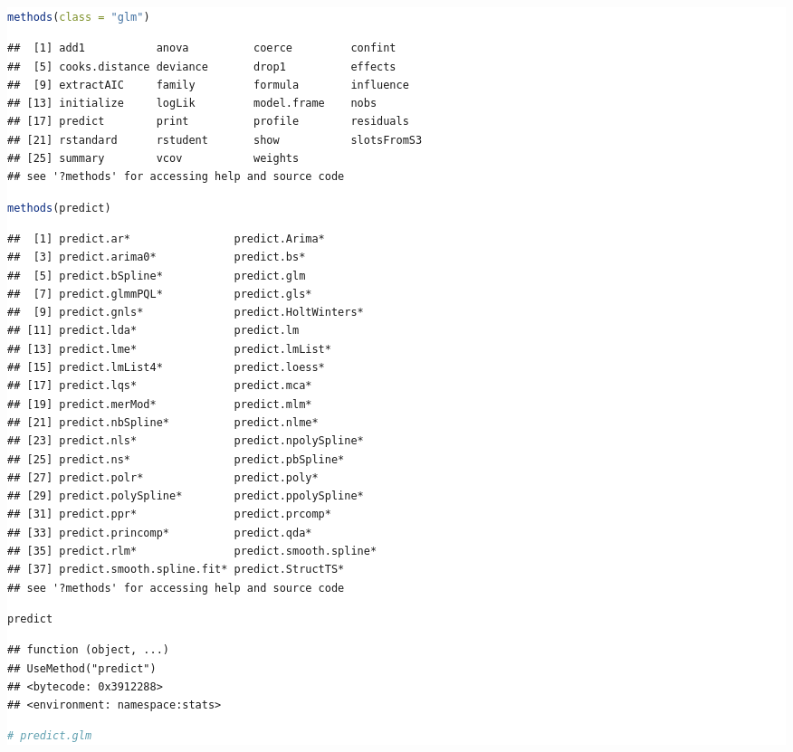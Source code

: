 ```r
methods(class = "glm")
```

```
##  [1] add1           anova          coerce         confint       
##  [5] cooks.distance deviance       drop1          effects       
##  [9] extractAIC     family         formula        influence     
## [13] initialize     logLik         model.frame    nobs          
## [17] predict        print          profile        residuals     
## [21] rstandard      rstudent       show           slotsFromS3   
## [25] summary        vcov           weights       
## see '?methods' for accessing help and source code
```

```r
methods(predict)
```

```
##  [1] predict.ar*                predict.Arima*            
##  [3] predict.arima0*            predict.bs*               
##  [5] predict.bSpline*           predict.glm               
##  [7] predict.glmmPQL*           predict.gls*              
##  [9] predict.gnls*              predict.HoltWinters*      
## [11] predict.lda*               predict.lm                
## [13] predict.lme*               predict.lmList*           
## [15] predict.lmList4*           predict.loess*            
## [17] predict.lqs*               predict.mca*              
## [19] predict.merMod*            predict.mlm*              
## [21] predict.nbSpline*          predict.nlme*             
## [23] predict.nls*               predict.npolySpline*      
## [25] predict.ns*                predict.pbSpline*         
## [27] predict.polr*              predict.poly*             
## [29] predict.polySpline*        predict.ppolySpline*      
## [31] predict.ppr*               predict.prcomp*           
## [33] predict.princomp*          predict.qda*              
## [35] predict.rlm*               predict.smooth.spline*    
## [37] predict.smooth.spline.fit* predict.StructTS*         
## see '?methods' for accessing help and source code
```

```r
predict
```

```
## function (object, ...) 
## UseMethod("predict")
## <bytecode: 0x3912288>
## <environment: namespace:stats>
```

```r
# predict.glm
```
